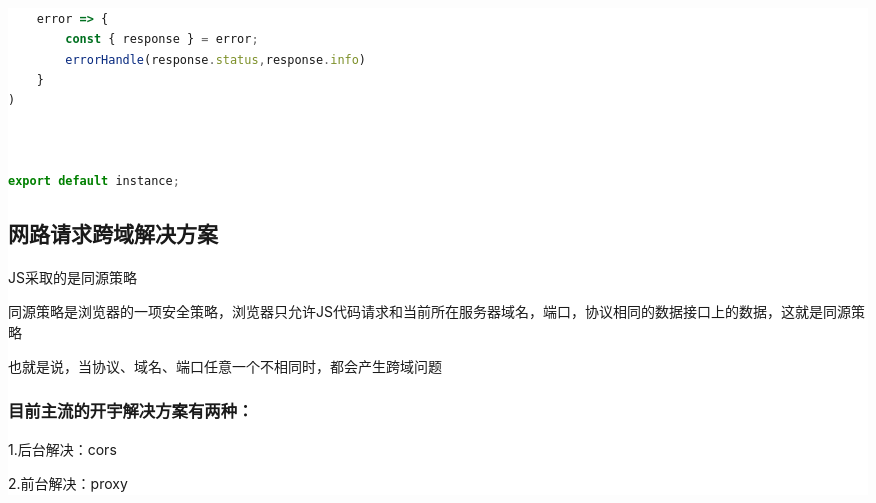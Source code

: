 ```js
    error => {
    	const { response } = error;
    	errorHandle(response.status,response.info) 
    }
)



export default instance;
```



## 网路请求跨域解决方案

JS采取的是同源策略

同源策略是浏览器的一项安全策略，浏览器只允许JS代码请求和当前所在服务器域名，端口，协议相同的数据接口上的数据，这就是同源策略

也就是说，当协议、域名、端口任意一个不相同时，都会产生跨域问题

 ### 目前主流的开宇解决方案有两种：

1.后台解决：cors

2.前台解决：proxy

```js
```

